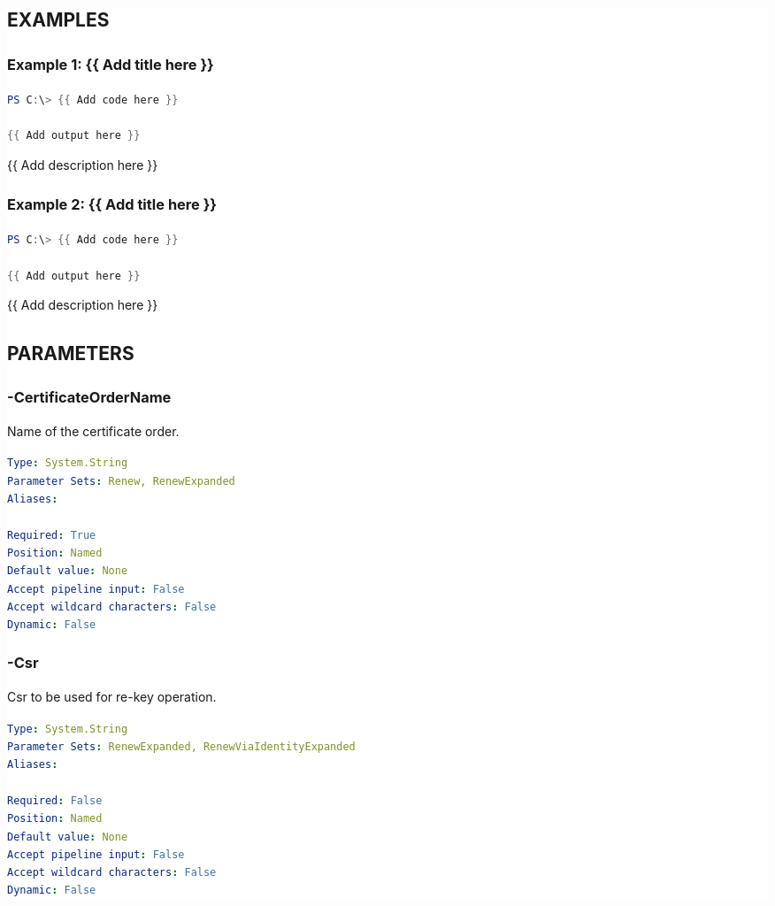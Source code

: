 ## EXAMPLES

### Example 1: {{ Add title here }}
```powershell
PS C:\> {{ Add code here }}

{{ Add output here }}
```

{{ Add description here }}

### Example 2: {{ Add title here }}
```powershell
PS C:\> {{ Add code here }}

{{ Add output here }}
```

{{ Add description here }}

## PARAMETERS

### -CertificateOrderName
Name of the certificate order.

```yaml
Type: System.String
Parameter Sets: Renew, RenewExpanded
Aliases:

Required: True
Position: Named
Default value: None
Accept pipeline input: False
Accept wildcard characters: False
Dynamic: False
```

### -Csr
Csr to be used for re-key operation.

```yaml
Type: System.String
Parameter Sets: RenewExpanded, RenewViaIdentityExpanded
Aliases:

Required: False
Position: Named
Default value: None
Accept pipeline input: False
Accept wildcard characters: False
Dynamic: False
```
